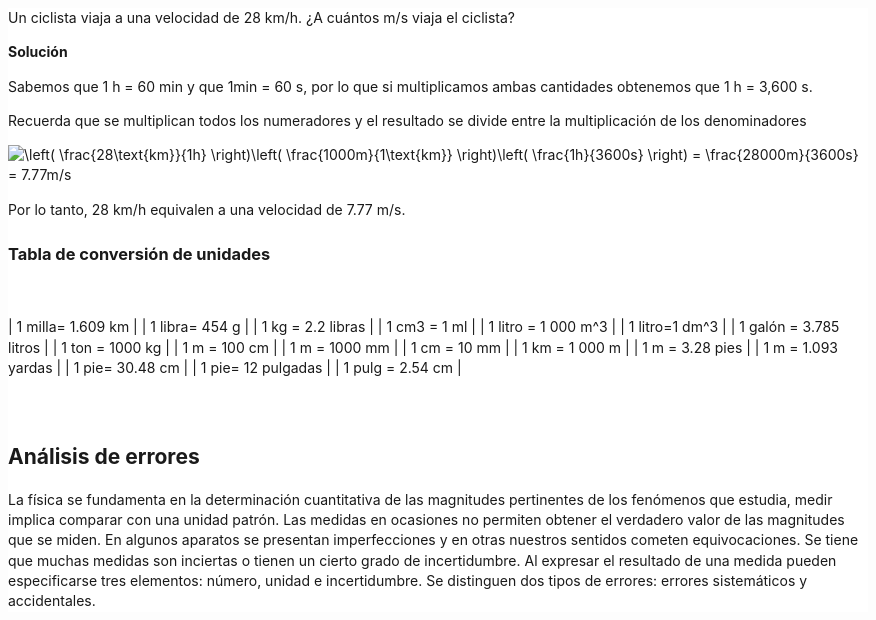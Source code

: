 Un ciclista viaja a una velocidad de 28 km/h. ¿A cuántos m/s viaja el ciclista?

**Solución**

Sabemos que 1 h = 60 min y que 1min = 60 s, por lo que si multiplicamos ambas
cantidades obtenemos que 1 h = 3,600 s.

Recuerda que se multiplican todos los numeradores y el resultado se divide entre
la multiplicación de los denominadores

<img src="https://latex.codecogs.com/svg.latex?\left(&space;\frac{28\text{km}}{1h}&space;\right)\left(&space;\frac{1000m}{1\text{km}}&space;\right)\left(&space;\frac{1h}{3600s}&space;\right)&space;=&space;\frac{28000m}{3600s}&space;=&space;7.77m/s" title="\left( \frac{28\text{km}}{1h} \right)\left( \frac{1000m}{1\text{km}} \right)\left( \frac{1h}{3600s} \right) = \frac{28000m}{3600s} = 7.77m/s" />

Por lo tanto, 28 km/h equivalen a una velocidad de 7.77 m/s.

### Tabla de conversión de unidades

<br>

| 1 milla= 1.609 km      |
| 1 libra= 454 g         |
| 1 kg = 2.2 libras      |
| 1 cm3 = 1 ml           |
| 1 litro = 1 000 m^3    |
| 1 litro=1 dm^3         |
| 1 galón = 3.785 litros |
| 1 ton = 1000 kg        |
| 1 m = 100 cm           |
| 1 m = 1000 mm          |
| 1 cm = 10 mm           |
| 1 km = 1 000 m         |
| 1 m = 3.28 pies        |
| 1 m = 1.093 yardas     |
| 1 pie= 30.48 cm        |
| 1 pie= 12 pulgadas     |
| 1 pulg = 2.54 cm       |

<br>

Análisis de errores
-------------------

La física se fundamenta en la determinación cuantitativa de las magnitudes
pertinentes de los fenómenos que estudia, medir implica comparar con una unidad
patrón. Las medidas en ocasiones no permiten obtener el verdadero valor de las
magnitudes que se miden. En algunos aparatos se presentan imperfecciones y en
otras nuestros sentidos cometen equivocaciones. Se tiene que muchas medidas son
inciertas o tienen un cierto grado de incertidumbre. Al expresar el resultado de
una medida pueden especificarse tres elementos: número, unidad e incertidumbre.
Se distinguen dos tipos de errores: errores sistemáticos y accidentales.
